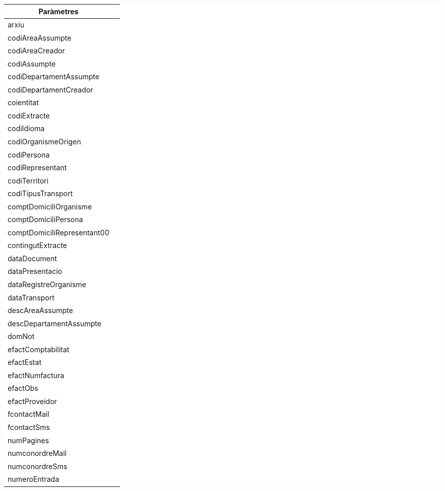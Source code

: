 |Paràmetres| |
|----------|-|
|arxiu	                          |
|codiAreaAssumpte	              |
|codiAreaCreador	                  |
|codiAssumpte	                  |
|codiDepartamentAssumpte	          |
|codiDepartamentCreador	          |
|coientitat	                      |
|codiExtracte	                  |
|codiIdioma	                      |
|codiOrganismeOrigen	              |
|codiPersona	                      |
|codiRepresentant	              |
|codiTerritori	                  |
|codiTipusTransport	              |
|comptDomiciliOrganisme	          |
|comptDomiciliPersona	           |
|comptDomiciliRepresentant00        |
|contingutExtracte	               |
|dataDocument	                   |
|dataPresentacio	                   |
|dataRegistreOrganisme	           |
|dataTransport	                   |
|descAreaAssumpte	               |
|descDepartamentAssumpte	           |
|domNot	                           |
|efactComptabilitat	               |
|efactEstat	                       |
|efactNumfactura	                   |
|efactObs	                       |
|efactProveidor	                   |
|fcontactMail	                   |
|fcontactSms	                       |
|numPagines	                       |
|numconordreMail	                   |
|numconordreSms	                   |
|numeroEntrada	                   |